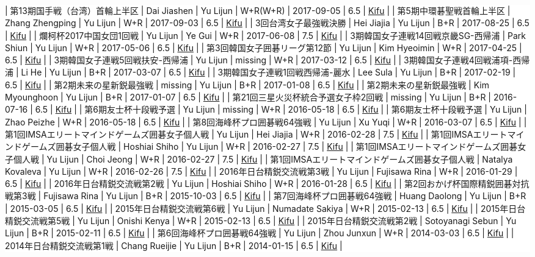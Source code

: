 | 第13期国手戦（台湾）首輪上半区 | Dai Jiashen | Yu Lijun | W+R(W+R) | 2017-09-05 | 6.5 | [Kifu](https://kifudepot.net/kifucontents.php?id=xVm%2Bh1Shl9%2Fb9t6uop3xBA%3D%3D) | 
| 第5期中環碁聖戦首輪上半区 | Zhang Zhengping | Yu Lijun | W+R | 2017-09-03 | 6.5 | [Kifu](https://kifudepot.net/kifucontents.php?id=toR2ljNZ3YEIc6rRdQh9Mw%3D%3D) | 
| 3回台湾女子最強戦決勝 | Hei Jiajia | Yu Lijun | B+R | 2017-08-25 | 6.5 | [Kifu](https://kifudepot.net/kifucontents.php?id=C7TfxWeTk%2Br1Spbdgd6x6w%3D%3D) | 
| 爛柯杯2017中国女団1回戦 | Yu Lijun | Ye Gui | W+R | 2017-06-08 | 7.5 | [Kifu](https://kifudepot.net/kifucontents.php?id=EO1JpG8PHOFJN3Zf589J5A%3D%3D) | 
| 3期韓国女子連戦14回戦京畿SG-西帰浦 | Park Shiun | Yu Lijun | W+R | 2017-05-06 | 6.5 | [Kifu](https://kifudepot.net/kifucontents.php?id=bwKQoNa2EJlFTN0%2FZgQhRA%3D%3D) | 
| 第3回韓国女子囲碁リーグ第12節 | Yu Lijun | Kim Hyeoimin | W+R | 2017-04-25 | 6.5 | [Kifu](https://kifudepot.net/kifucontents.php?id=Z4yp6LqJxPwjQsgDYM8EIA%3D%3D) | 
| 3期韓国女子連戦5回戦扶安-西帰浦 | Yu Lijun | missing | W+R | 2017-03-12 | 6.5 | [Kifu](https://kifudepot.net/kifucontents.php?id=TdGSJ5lxAf6xqxD9dR2rTA%3D%3D) | 
| 3期韓国女子連戦4回戦浦項-西帰浦 | Li He | Yu Lijun | B+R | 2017-03-07 | 6.5 | [Kifu](https://kifudepot.net/kifucontents.php?id=dgoPlUtp6yrvPeBKMh8kuw%3D%3D) | 
| 3期韓国女子連戦1回戦西帰浦-麗水 | Lee Sula | Yu Lijun | B+R | 2017-02-19 | 6.5 | [Kifu](https://kifudepot.net/kifucontents.php?id=7l5ug4YKdoe9yVFFXyHkSg%3D%3D) | 
| 第2期未来の星新鋭最強戦 | missing | Yu Lijun | B+R | 2017-01-08 | 6.5 | [Kifu](https://kifudepot.net/kifucontents.php?id=9iMFvYLZMQlcZgtmtLMpPA%3D%3D) | 
| 第2期未来の星新鋭最強戦 | Kim Myounghoon | Yu Lijun | B+R | 2017-01-07 | 6.5 | [Kifu](https://kifudepot.net/kifucontents.php?id=uMgEJSpJlT6LQnTA1dIbRQ%3D%3D) | 
| 第21回三星火災杯統合予選女子枠2回戦 | missing | Yu Lijun | B+R | 2016-07-16 | 6.5 | [Kifu](https://kifudepot.net/kifucontents.php?id=llA7r0CVu%2B2vy8zC26Ombw%3D%3D) | 
| 第6期友士杯十段戦予選 | Yu Lijun | missing | W+R | 2016-05-18 | 6.5 | [Kifu](https://kifudepot.net/kifucontents.php?id=W%2Fjaf1BzmmXfPGoleuBGkQ%3D%3D) | 
| 第6期友士杯十段戦予選 | Yu Lijun | Zhao Peizhe | W+R | 2016-05-18 | 6.5 | [Kifu](https://kifudepot.net/kifucontents.php?id=A7lV1Qz%2F4STEVN7FpTaBhw%3D%3D) | 
| 第8回海峰杯プロ囲碁戦64強戦 | Yu Lijun | Xu Yuqi | W+R | 2016-03-07 | 6.5 | [Kifu](https://kifudepot.net/kifucontents.php?id=Id7dcRO2GsxHYOC4gbNB3w%3D%3D) | 
| 第1回IMSAエリートマインドゲームズ囲碁女子個人戦 | Yu Lijun | Hei Jiajia | W+R | 2016-02-28 | 7.5 | [Kifu](https://kifudepot.net/kifucontents.php?id=WTt8t9ZsViWnLJPMazNl8A%3D%3D) | 
| 第1回IMSAエリートマインドゲームズ囲碁女子個人戦 | Hoshiai Shiho | Yu Lijun | W+R | 2016-02-27 | 7.5 | [Kifu](https://kifudepot.net/kifucontents.php?id=DAW4lp63ynvG4pAnOseFJw%3D%3D) | 
| 第1回IMSAエリートマインドゲームズ囲碁女子個人戦 | Yu Lijun | Choi Jeong | W+R | 2016-02-27 | 7.5 | [Kifu](https://kifudepot.net/kifucontents.php?id=efiRLtXHRjeAoamCSDIFgw%3D%3D) | 
| 第1回IMSAエリートマインドゲームズ囲碁女子個人戦 | Natalya Kovaleva | Yu Lijun | W+R | 2016-02-26 | 7.5 | [Kifu](https://kifudepot.net/kifucontents.php?id=d1B9XwtRhEym6X%2BXj6zsiQ%3D%3D) | 
| 2016年日台精鋭交流戦第3戦 | Yu Lijun | Fujisawa Rina | W+R | 2016-01-29 | 6.5 | [Kifu](https://kifudepot.net/kifucontents.php?id=ruWkPlkQqD5NTaEIuAp%2BnQ%3D%3D) | 
| 2016年日台精鋭交流戦第2戦 | Yu Lijun | Hoshiai Shiho | W+R | 2016-01-28 | 6.5 | [Kifu](https://kifudepot.net/kifucontents.php?id=9LiVmNajfN0MiBEZ%2FK0Z4w%3D%3D) | 
| 第2回おかげ杯国際精鋭囲碁対抗戦第3戦 | Fujisawa Rina | Yu Lijun | B+R | 2015-10-03 | 6.5 | [Kifu](https://kifudepot.net/kifucontents.php?id=dkdr6%2F8BYDR4KDerAfhB8g%3D%3D) | 
| 第7回海峰杯プロ囲碁戦64強戦 | Huang Daolong | Yu Lijun | B+R | 2015-03-05 | 6.5 | [Kifu](https://kifudepot.net/kifucontents.php?id=QlyC0kCNi0mZoNGdC4HPfg%3D%3D) | 
| 2015年日台精鋭交流戦第6戦 | Yu Lijun | Numadate Sakiya | W+R | 2015-02-13 | 6.5 | [Kifu](https://kifudepot.net/kifucontents.php?id=leufJuBx7zKTpY%2B7hGYPxw%3D%3D) | 
| 2015年日台精鋭交流戦第5戦 | Yu Lijun | Onishi Kenya | W+R | 2015-02-13 | 6.5 | [Kifu](https://kifudepot.net/kifucontents.php?id=W%2BqDH5cafY8EKrPQdDD%2BKw%3D%3D) | 
| 2015年日台精鋭交流戦第2戦 | Sotoyanagi Sebun | Yu Lijun | B+R | 2015-02-11 | 6.5 | [Kifu](https://kifudepot.net/kifucontents.php?id=vt3RBpYbBs2y%2BNJbYzkNUQ%3D%3D) | 
| 第6回海峰杯プロ囲碁戦64強戦 | Yu Lijun | Zhou Junxun | W+R | 2014-03-03 | 6.5 | [Kifu](https://kifudepot.net/kifucontents.php?id=zTEQlvT5qTWJ7%2BoJyU24dQ%3D%3D) | 
| 2014年日台精鋭交流戦第1戦 | Chang Rueijie | Yu Lijun | B+R | 2014-01-15 | 6.5 | [Kifu](https://kifudepot.net/kifucontents.php?id=2%2FLecu61QF0UKIgbojLMpw%3D%3D) |




